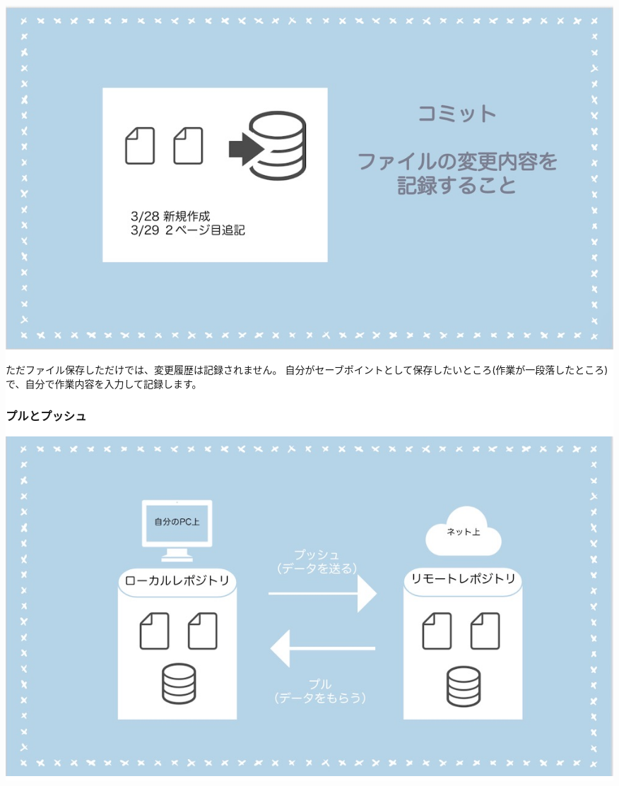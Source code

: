 ![gitのコミットとは](slide-commit.jpg)

ただファイル保存しただけでは、変更履歴は記録されません。
自分がセーブポイントとして保存したいところ(作業が一段落したところ)で、自分で作業内容を入力して記録します。

### プルとプッシュ

![gitのプルとプッシュとは](slide-pull-push.jpg)
